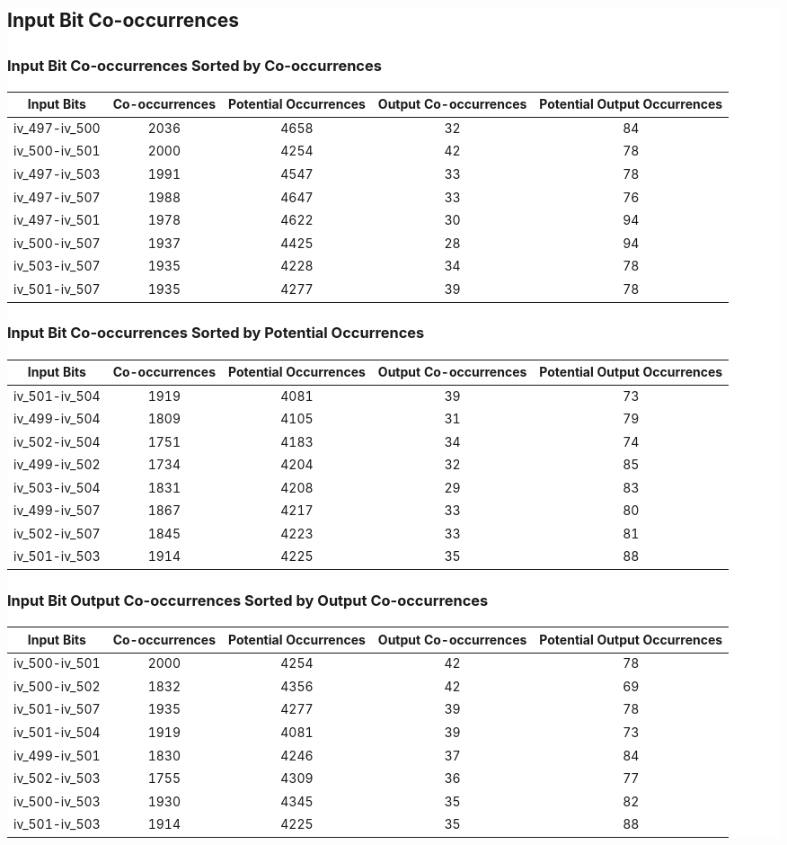 ## Input Bit Co-occurrences

### Input Bit Co-occurrences Sorted by Co-occurrences

| Input Bits | Co-occurrences | Potential Occurrences | Output Co-occurrences | Potential Output Occurrences |
|:----------:|:--------------:|:---------------------:|:---------------------:|:----------------------------:|
| iv_497-iv_500 | 2036 | 4658 | 32 | 84 |
| iv_500-iv_501 | 2000 | 4254 | 42 | 78 |
| iv_497-iv_503 | 1991 | 4547 | 33 | 78 |
| iv_497-iv_507 | 1988 | 4647 | 33 | 76 |
| iv_497-iv_501 | 1978 | 4622 | 30 | 94 |
| iv_500-iv_507 | 1937 | 4425 | 28 | 94 |
| iv_503-iv_507 | 1935 | 4228 | 34 | 78 |
| iv_501-iv_507 | 1935 | 4277 | 39 | 78 |

### Input Bit Co-occurrences Sorted by Potential Occurrences

| Input Bits | Co-occurrences | Potential Occurrences | Output Co-occurrences | Potential Output Occurrences |
|:----------:|:--------------:|:---------------------:|:---------------------:|:----------------------------:|
| iv_501-iv_504 | 1919 | 4081 | 39 | 73 |
| iv_499-iv_504 | 1809 | 4105 | 31 | 79 |
| iv_502-iv_504 | 1751 | 4183 | 34 | 74 |
| iv_499-iv_502 | 1734 | 4204 | 32 | 85 |
| iv_503-iv_504 | 1831 | 4208 | 29 | 83 |
| iv_499-iv_507 | 1867 | 4217 | 33 | 80 |
| iv_502-iv_507 | 1845 | 4223 | 33 | 81 |
| iv_501-iv_503 | 1914 | 4225 | 35 | 88 |

### Input Bit Output Co-occurrences Sorted by Output Co-occurrences

| Input Bits | Co-occurrences | Potential Occurrences | Output Co-occurrences | Potential Output Occurrences |
|:----------:|:--------------:|:---------------------:|:---------------------:|:----------------------------:|
| iv_500-iv_501 | 2000 | 4254 | 42 | 78 |
| iv_500-iv_502 | 1832 | 4356 | 42 | 69 |
| iv_501-iv_507 | 1935 | 4277 | 39 | 78 |
| iv_501-iv_504 | 1919 | 4081 | 39 | 73 |
| iv_499-iv_501 | 1830 | 4246 | 37 | 84 |
| iv_502-iv_503 | 1755 | 4309 | 36 | 77 |
| iv_500-iv_503 | 1930 | 4345 | 35 | 82 |
| iv_501-iv_503 | 1914 | 4225 | 35 | 88 |
